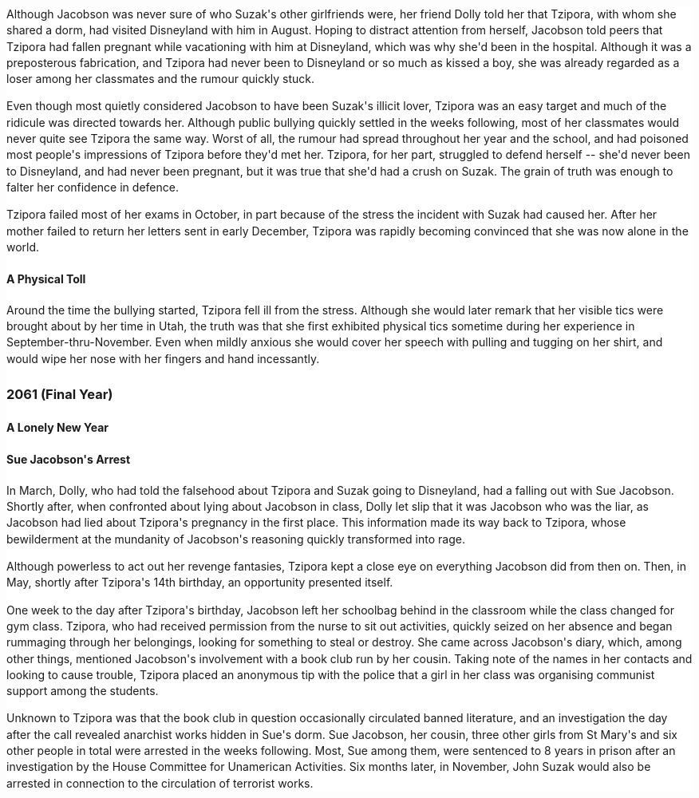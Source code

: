 Although Jacobson was never sure of who Suzak's other girlfriends were, her friend Dolly told her that Tzipora, with whom she shared a dorm, had visited Disneyland with him in August. Hoping to distract attention from herself, Jacobson told peers that Tzipora had fallen pregnant while vacationing with him at Disneyland, which was why she'd been in the hospital. Although it was a preposterous fabrication, and Tzipora had never been to Disneyland or so much as kissed a boy, she was already regarded as a loser among her classmates and the rumour quickly stuck.

Even though most quietly considered Jacobson to have been Suzak's illicit lover, Tzipora was an easy target and much of the ridicule was directed towards her. Although public bullying quickly settled in the weeks following, most of her classmates would never quite see Tzipora the same way. Worst of all, the rumour had spread throughout her year and the school, and had poisoned most people's impressions of Tzipora before they'd met her. Tzipora, for her part, struggled to defend herself -- she'd never been to Disneyland, and had never been pregnant, but it was true that she'd had a crush on Suzak. The grain of truth was enough to falter her confidence in defence.

Tzipora failed most of her exams in October, in part because of the stress the incident with Suzak had caused her. After her mother failed to return her letters sent in early December, Tzipora was rapidly becoming convinced that she was now alone in the world.

#### A Physical Toll

Around the time the bullying started, Tzipora fell ill from the stress. Although she would later remark that her visible tics were brought about by her time in Utah, the truth was that she first exhibited physical tics sometime during her experience in September-thru-November. Even when mildly anxious she would cover her speech with pulling and tugging on her shirt, and would wipe her nose with her fingers and hand incessantly.


### 2061 (Final Year)
#### A Lonely New Year

#### Sue Jacobson's Arrest
In March, Dolly, who had told the falsehood about Tzipora and Suzak going to Disneyland, had a falling out with Sue Jacobson. Shortly after, when confronted about lying about Jacobson in class, Dolly let slip that it was Jacobson who was the liar, as Jacobson had lied about Tzipora's pregnancy in the first place. This information made its way back to Tzipora, whose bewilderment at the mundanity of Jacobson's reasoning quickly transformed into rage.

Although powerless to act out her revenge fantasies, Tzipora kept a close eye on everything Jacobson did from then on. Then, in May, shortly after Tzipora's 14th birthday, an opportunity presented itself.

One week to the day after Tzipora's birthday, Jacobson left her schoolbag behind in the classroom while the class changed for gym class. Tzipora, who had received permission from the nurse to sit out activities, quickly seized on her absence and began rummaging through her belongings, looking for something to steal or destroy. She came across Jacobson's diary, which, among other things, mentioned Jacobson's involvement with a book club run by her cousin. Taking note of the names in her contacts and looking to cause trouble, Tzipora placed an anonymous tip with the police that a girl in her class was organising communist support among the students.

Unknown to Tzipora was that the book club in question occasionally circulated banned literature, and an investigation the day after the call revealed anarchist works hidden in Sue's dorm. Sue Jacobson, her cousin, three other girls from St Mary's and six other people in total were arrested in the weeks following. Most, Sue among them, were sentenced to 8 years in prison after an investigation by the House Committee for Unamerican Activities. Six months later, in November, John Suzak would also be arrested in connection to the circulation of terrorist works.
